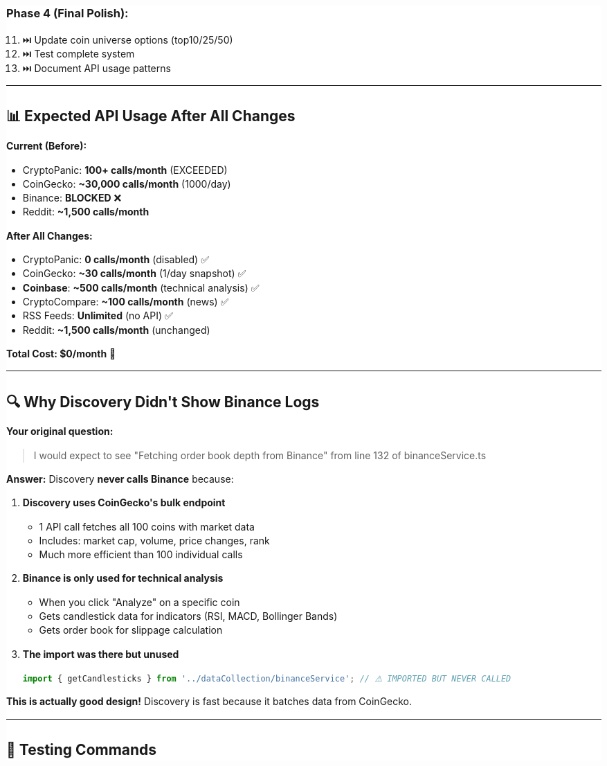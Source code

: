 ### Phase 4 (Final Polish):
11. ⏭️ Update coin universe options (top10/25/50)
12. ⏭️ Test complete system
13. ⏭️ Document API usage patterns

---

## 📊 Expected API Usage After All Changes

**Current (Before):**
- CryptoPanic: **100+ calls/month** (EXCEEDED)
- CoinGecko: **~30,000 calls/month** (1000/day)
- Binance: **BLOCKED** ❌
- Reddit: **~1,500 calls/month**

**After All Changes:**
- CryptoPanic: **0 calls/month** (disabled) ✅
- CoinGecko: **~30 calls/month** (1/day snapshot) ✅
- **Coinbase**: **~500 calls/month** (technical analysis) ✅
- CryptoCompare: **~100 calls/month** (news) ✅
- RSS Feeds: **Unlimited** (no API) ✅
- Reddit: **~1,500 calls/month** (unchanged)

**Total Cost: $0/month** 🎉

---

## 🔍 Why Discovery Didn't Show Binance Logs

**Your original question:**
> I would expect to see "Fetching order book depth from Binance" from line 132 of binanceService.ts

**Answer:** Discovery **never calls Binance** because:

1. **Discovery uses CoinGecko's bulk endpoint**
   - 1 API call fetches all 100 coins with market data
   - Includes: market cap, volume, price changes, rank
   - Much more efficient than 100 individual calls

2. **Binance is only used for technical analysis**
   - When you click "Analyze" on a specific coin
   - Gets candlestick data for indicators (RSI, MACD, Bollinger Bands)
   - Gets order book for slippage calculation

3. **The import was there but unused**
   ```typescript
   import { getCandlesticks } from '../dataCollection/binanceService'; // ⚠️ IMPORTED BUT NEVER CALLED
   ```

**This is actually good design!** Discovery is fast because it batches data from CoinGecko.

---

## 🎯 Testing Commands
